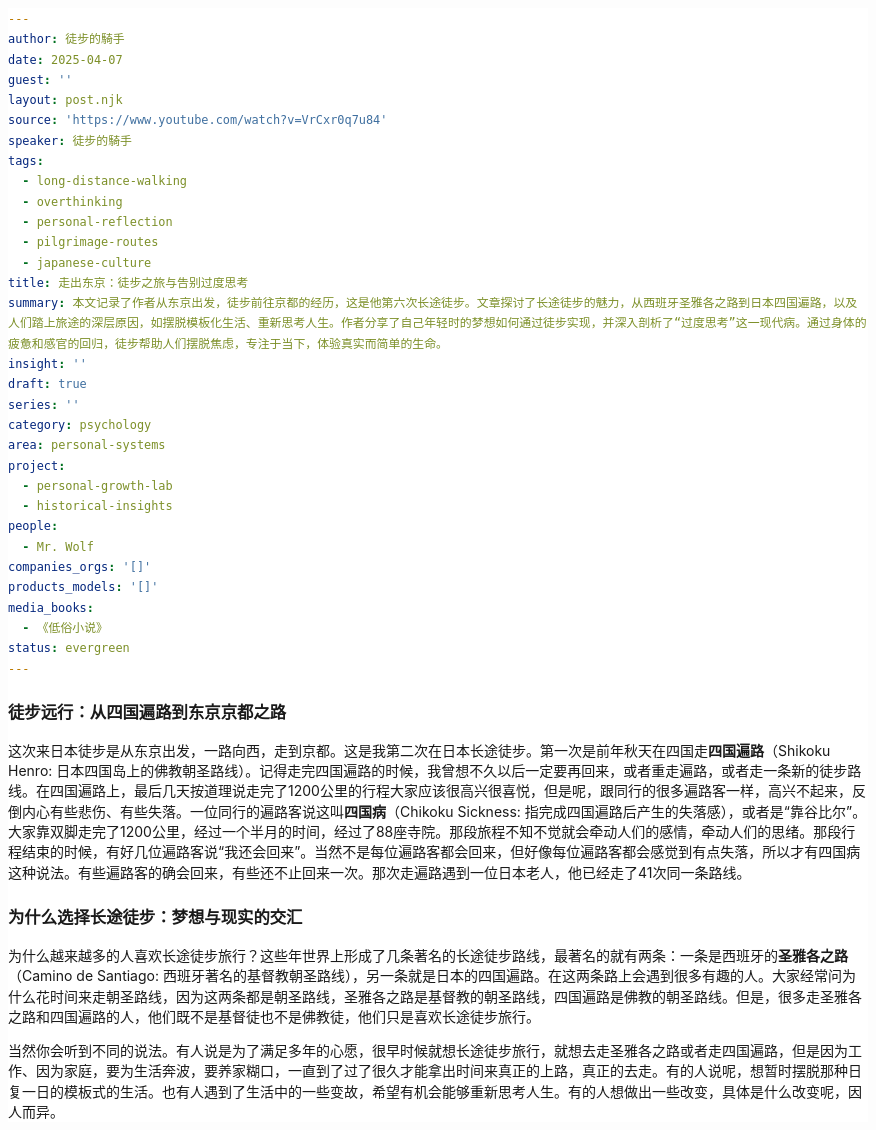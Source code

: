 ```yaml
---
author: 徒步的騎手
date: 2025-04-07
guest: ''
layout: post.njk
source: 'https://www.youtube.com/watch?v=VrCxr0q7u84'
speaker: 徒步的騎手
tags:
  - long-distance-walking
  - overthinking
  - personal-reflection
  - pilgrimage-routes
  - japanese-culture
title: 走出东京：徒步之旅与告别过度思考
summary: 本文记录了作者从东京出发，徒步前往京都的经历，这是他第六次长途徒步。文章探讨了长途徒步的魅力，从西班牙圣雅各之路到日本四国遍路，以及人们踏上旅途的深层原因，如摆脱模板化生活、重新思考人生。作者分享了自己年轻时的梦想如何通过徒步实现，并深入剖析了“过度思考”这一现代病。通过身体的疲惫和感官的回归，徒步帮助人们摆脱焦虑，专注于当下，体验真实而简单的生命。
insight: ''
draft: true
series: ''
category: psychology
area: personal-systems
project:
  - personal-growth-lab
  - historical-insights
people:
  - Mr. Wolf
companies_orgs: '[]'
products_models: '[]'
media_books:
  - 《低俗小说》
status: evergreen
---
```


### 徒步远行：从四国遍路到东京京都之路

这次来日本徒步是从东京出发，一路向西，走到京都。这是我第二次在日本长途徒步。第一次是前年秋天在四国走**四国遍路**（Shikoku Henro: 日本四国岛上的佛教朝圣路线）。记得走完四国遍路的时候，我曾想不久以后一定要再回来，或者重走遍路，或者走一条新的徒步路线。在四国遍路上，最后几天按道理说走完了1200公里的行程大家应该很高兴很喜悦，但是呢，跟同行的很多遍路客一样，高兴不起来，反倒内心有些悲伤、有些失落。一位同行的遍路客说这叫**四国病**（Chikoku Sickness: 指完成四国遍路后产生的失落感），或者是“靠谷比尔”。大家靠双脚走完了1200公里，经过一个半月的时间，经过了88座寺院。那段旅程不知不觉就会牵动人们的感情，牵动人们的思绪。那段行程结束的时候，有好几位遍路客说“我还会回来”。当然不是每位遍路客都会回来，但好像每位遍路客都会感觉到有点失落，所以才有四国病这种说法。有些遍路客的确会回来，有些还不止回来一次。那次走遍路遇到一位日本老人，他已经走了41次同一条路线。

### 为什么选择长途徒步：梦想与现实的交汇

为什么越来越多的人喜欢长途徒步旅行？这些年世界上形成了几条著名的长途徒步路线，最著名的就有两条：一条是西班牙的**圣雅各之路**（Camino de Santiago: 西班牙著名的基督教朝圣路线），另一条就是日本的四国遍路。在这两条路上会遇到很多有趣的人。大家经常问为什么花时间来走朝圣路线，因为这两条都是朝圣路线，圣雅各之路是基督教的朝圣路线，四国遍路是佛教的朝圣路线。但是，很多走圣雅各之路和四国遍路的人，他们既不是基督徒也不是佛教徒，他们只是喜欢长途徒步旅行。

当然你会听到不同的说法。有人说是为了满足多年的心愿，很早时候就想长途徒步旅行，就想去走圣雅各之路或者走四国遍路，但是因为工作、因为家庭，要为生活奔波，要养家糊口，一直到了过了很久才能拿出时间来真正的上路，真正的去走。有的人说呢，想暂时摆脱那种日复一日的模板式的生活。也有人遇到了生活中的一些变故，希望有机会能够重新思考人生。有的人想做出一些改变，具体是什么改变呢，因人而异。
